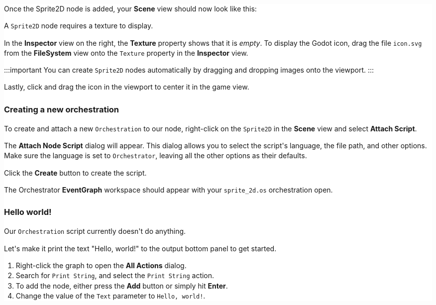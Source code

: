 <Figure image="/img/step-by-step/scripting_first_script_add_sprite_node.webp" caption="Add Sprite2D node to the scene"></Figure>

Once the Sprite2D node is added, your **Scene** view should now look like this:

<Figure image="/img/step-by-step/scripting_first_script_scene_tree.webp" caption="Scene view"></Figure>

A `Sprite2D` node requires a texture to display.

In the **Inspector** view on the right, the **Texture** property shows that it is *empty*.
To display the Godot icon, drag the file `icon.svg` from the **FileSystem** view onto the `Texture` property in the **Inspector** view.

<Figure image="/img/step-by-step/scripting_first_script_setting_texture.webp" caption="Setting Sprite2D texture"></Figure>

:::important
You can create `Sprite2D` nodes automatically by dragging and dropping images onto the viewport.
:::

Lastly, click and drag the icon in the viewport to center it in the game view.

<Figure image="/img/step-by-step/scripting_first_script_centering_sprite.webp" caption="Center image"></Figure>

### Creating a new orchestration

To create and attach a new `Orchestration` to our node, right-click on the `Sprite2D` in the **Scene** view and select **<EditorIcon name="ScriptCreate"/> Attach Script**.

<Figure image="/img/step-by-step/scripting_first_script_attach_script.webp" caption="Attach orchestration script to node"></Figure>

The **Attach Node Script** dialog will appear.
This dialog allows you to select the script's language, the file path, and other options.
Make sure the language is set to `Orchestrator`, leaving all the other options as their defaults.

Click the **Create** button to create the script.

<Figure image="/img/step-by-step/create-orchestration-dialog.png" caption="Attach node script dialog"></Figure>

The Orchestrator **<EditorIcon name="ClassList"/> EventGraph** workspace should appear with your `sprite_2d.os` orchestration open.

<Figure image="/img/step-by-step/create-orchestration-editor.png" caption="Editor window"></Figure>

### Hello world!

Our `Orchestration` script currently doesn't do anything.

Let's make it print the text "Hello, world!" to the output bottom panel to get started.

1. Right-click the graph to open the **All Actions** dialog.
2. Search for `Print String`, and select the `Print String` action.
3. To add the node, either press the **Add** button or simply hit **Enter**.
4. Change the value of the `Text` parameter to `Hello, world!`.

